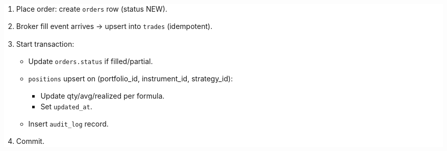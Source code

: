 1. Place order: create `orders` row (status NEW).
2. Broker fill event arrives → upsert into `trades` (idempotent).
3. Start transaction:

   * Update `orders.status` if filled/partial.
   * `positions` upsert on (portfolio\_id, instrument\_id, strategy\_id):

     * Update qty/avg/realized per formula.
     * Set `updated_at`.
   * Insert `audit_log` record.
4. Commit.
